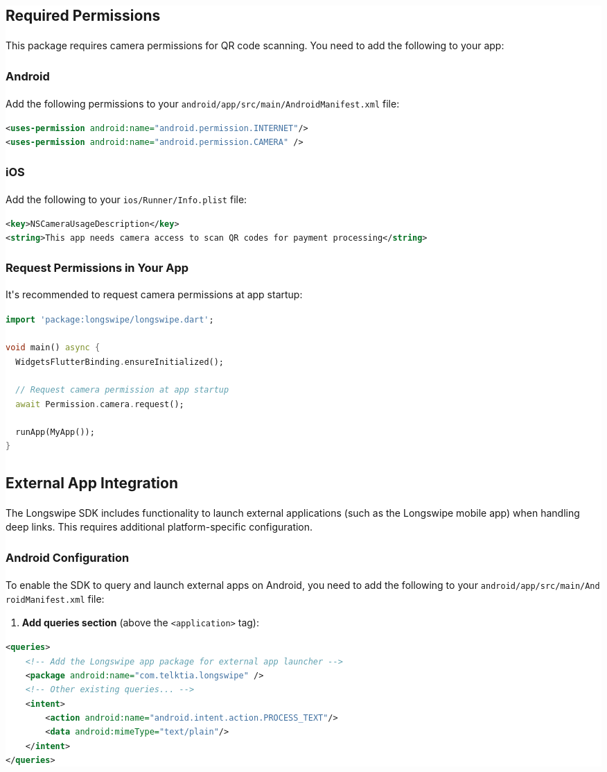 ## Required Permissions

This package requires camera permissions for QR code scanning. You need to add the following to your app:

### Android

Add the following permissions to your `android/app/src/main/AndroidManifest.xml` file:

```xml
<uses-permission android:name="android.permission.INTERNET"/>
<uses-permission android:name="android.permission.CAMERA" />
```

### iOS

Add the following to your `ios/Runner/Info.plist` file:

```xml
<key>NSCameraUsageDescription</key>
<string>This app needs camera access to scan QR codes for payment processing</string>
```

### Request Permissions in Your App

It's recommended to request camera permissions at app startup:

```dart
import 'package:longswipe/longswipe.dart';

void main() async {
  WidgetsFlutterBinding.ensureInitialized();
  
  // Request camera permission at app startup
  await Permission.camera.request();
  
  runApp(MyApp());
}
```

## External App Integration

The Longswipe SDK includes functionality to launch external applications (such as the Longswipe mobile app) when handling deep links. This requires additional platform-specific configuration.

### Android Configuration

To enable the SDK to query and launch external apps on Android, you need to add the following to your `android/app/src/main/AndroidManifest.xml` file:

1. **Add queries section** (above the `<application>` tag):

```xml
<queries>
    <!-- Add the Longswipe app package for external app launcher -->
    <package android:name="com.telktia.longswipe" />
    <!-- Other existing queries... -->
    <intent>
        <action android:name="android.intent.action.PROCESS_TEXT"/>
        <data android:mimeType="text/plain"/>
    </intent>
</queries>
```
